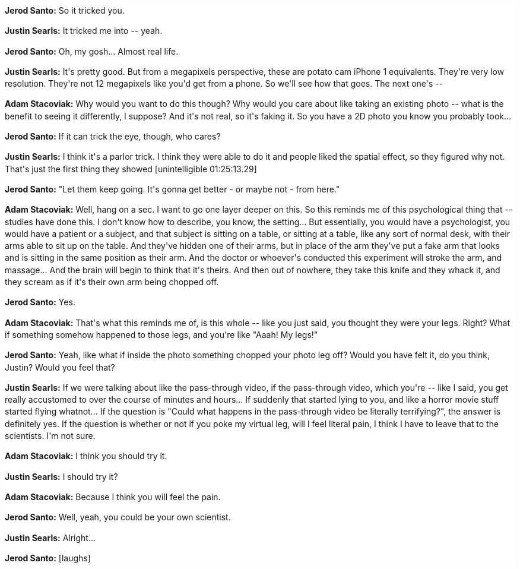 **Jerod Santo:** So it tricked you.

**Justin Searls:** It tricked me into -- yeah.

**Jerod Santo:** Oh, my gosh... Almost real life.

**Justin Searls:** It's pretty good. But from a megapixels perspective, these are potato cam iPhone 1 equivalents. They're very low resolution. They're not 12 megapixels like you'd get from a phone. So we'll see how that goes. The next one's --

**Adam Stacoviak:** Why would you want to do this though? Why would you care about like taking an existing photo -- what is the benefit to seeing it differently, I suppose? And it's not real, so it's faking it. So you have a 2D photo you know you probably took...

**Jerod Santo:** If it can trick the eye, though, who cares?

**Justin Searls:** I think it's a parlor trick. I think they were able to do it and people liked the spatial effect, so they figured why not. That's just the first thing they showed \[unintelligible 01:25:13.29\]

**Jerod Santo:** "Let them keep going. It's gonna get better - or maybe not - from here."

**Adam Stacoviak:** Well, hang on a sec. I want to go one layer deeper on this. So this reminds me of this psychological thing that -- studies have done this. I don't know how to describe, you know, the setting... But essentially, you would have a psychologist, you would have a patient or a subject, and that subject is sitting on a table, or sitting at a table, like any sort of normal desk, with their arms able to sit up on the table. And they've hidden one of their arms, but in place of the arm they've put a fake arm that looks and is sitting in the same position as their arm. And the doctor or whoever's conducted this experiment will stroke the arm, and massage... And the brain will begin to think that it's theirs. And then out of nowhere, they take this knife and they whack it, and they scream as if it's their own arm being chopped off.

**Jerod Santo:** Yes.

**Adam Stacoviak:** That's what this reminds me of, is this whole -- like you just said, you thought they were your legs. Right? What if something somehow happened to those legs, and you're like "Aaah! My legs!"

**Jerod Santo:** Yeah, like what if inside the photo something chopped your photo leg off? Would you have felt it, do you think, Justin? Would you feel that?

**Justin Searls:** If we were talking about like the pass-through video, if the pass-through video, which you're -- like I said, you get really accustomed to over the course of minutes and hours... If suddenly that started lying to you, and like a horror movie stuff started flying whatnot... If the question is "Could what happens in the pass-through video be literally terrifying?", the answer is definitely yes. If the question is whether or not if you poke my virtual leg, will I feel literal pain, I think I have to leave that to the scientists. I'm not sure.

**Adam Stacoviak:** I think you should try it.

**Justin Searls:** I should try it?

**Adam Stacoviak:** Because I think you will feel the pain.

**Jerod Santo:** Well, yeah, you could be your own scientist.

**Justin Searls:** Alright...

**Jerod Santo:** \[laughs\]
